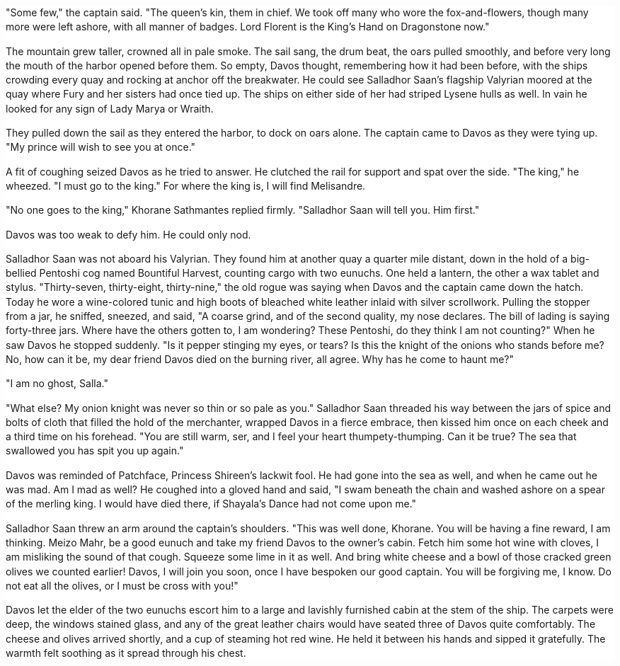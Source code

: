 "Some few," the captain said. "The queen’s kin, them in chief. We took off many who wore the fox-and-flowers, though many more were left ashore, with all manner of badges. Lord Florent is the King’s Hand on Dragonstone now."

The mountain grew taller, crowned all in pale smoke. The sail sang, the drum beat, the oars pulled smoothly, and before very long the mouth of the harbor opened before them. So empty, Davos thought, remembering how it had been before, with the ships crowding every quay and rocking at anchor off the breakwater. He could see Salladhor Saan’s flagship Valyrian moored at the quay where Fury and her sisters had once tied up. The ships on either side of her had striped Lysene hulls as well. In vain he looked for any sign of Lady Marya or Wraith.

They pulled down the sail as they entered the harbor, to dock on oars alone. The captain came to Davos as they were tying up. "My prince will wish to see you at once."

A fit of coughing seized Davos as he tried to answer. He clutched the rail for support and spat over the side. "The king," he wheezed. "I must go to the king." For where the king is, I will find Melisandre.

"No one goes to the king," Khorane Sathmantes replied firmly. "Salladhor Saan will tell you. Him first."

Davos was too weak to defy him. He could only nod.

Salladhor Saan was not aboard his Valyrian. They found him at another quay a quarter mile distant, down in the hold of a big-bellied Pentoshi cog named Bountiful Harvest, counting cargo with two eunuchs. One held a lantern, the other a wax tablet and stylus. "Thirty-seven, thirty-eight, thirty-nine," the old rogue was saying when Davos and the captain came down the hatch. Today he wore a wine-colored tunic and high boots of bleached white leather inlaid with silver scrollwork. Pulling the stopper from a jar, he sniffed, sneezed, and said, "A coarse grind, and of the second quality, my nose declares. The bill of lading is saying forty-three jars. Where have the others gotten to, I am wondering? These Pentoshi, do they think I am not counting?" When he saw Davos he stopped suddenly. "Is it pepper stinging my eyes, or tears? Is this the knight of the onions who stands before me? No, how can it be, my dear friend Davos died on the burning river, all agree. Why has he come to haunt me?"

"I am no ghost, Salla."

"What else? My onion knight was never so thin or so pale as you." Salladhor Saan threaded his way between the jars of spice and bolts of cloth that filled the hold of the merchanter, wrapped Davos in a fierce embrace, then kissed him once on each cheek and a third time on his forehead. "You are still warm, ser, and I feel your heart thumpety-thumping. Can it be true? The sea that swallowed you has spit you up again."

Davos was reminded of Patchface, Princess Shireen’s lackwit fool. He had gone into the sea as well, and when he came out he was mad. Am I mad as well? He coughed into a gloved hand and said, "I swam beneath the chain and washed ashore on a spear of the merling king. I would have died there, if Shayala’s Dance had not come upon me."

Salladhor Saan threw an arm around the captain’s shoulders. "This was well done, Khorane. You will be having a fine reward, I am thinking. Meizo Mahr, be a good eunuch and take my friend Davos to the owner’s cabin. Fetch him some hot wine with cloves, I am misliking the sound of that cough. Squeeze some lime in it as well. And bring white cheese and a bowl of those cracked green olives we counted earlier! Davos, I will join you soon, once I have bespoken our good captain. You will be forgiving me, I know. Do not eat all the olives, or I must be cross with you!"

Davos let the elder of the two eunuchs escort him to a large and lavishly furnished cabin at the stem of the ship. The carpets were deep, the windows stained glass, and any of the great leather chairs would have seated three of Davos quite comfortably. The cheese and olives arrived shortly, and a cup of steaming hot red wine. He held it between his hands and sipped it gratefully. The warmth felt soothing as it spread through his chest.
